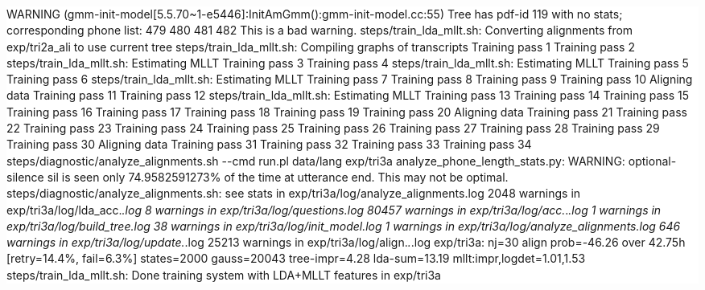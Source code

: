 WARNING (gmm-init-model[5.5.70~1-e5446]:InitAmGmm():gmm-init-model.cc:55) Tree has pdf-id 119 with no stats; corresponding phone list: 479 480 481 482 
This is a bad warning.
steps/train_lda_mllt.sh: Converting alignments from exp/tri2a_ali to use current tree
steps/train_lda_mllt.sh: Compiling graphs of transcripts
Training pass 1
Training pass 2
steps/train_lda_mllt.sh: Estimating MLLT
Training pass 3
Training pass 4
steps/train_lda_mllt.sh: Estimating MLLT
Training pass 5
Training pass 6
steps/train_lda_mllt.sh: Estimating MLLT
Training pass 7
Training pass 8
Training pass 9
Training pass 10
Aligning data
Training pass 11
Training pass 12
steps/train_lda_mllt.sh: Estimating MLLT
Training pass 13
Training pass 14
Training pass 15
Training pass 16
Training pass 17
Training pass 18
Training pass 19
Training pass 20
Aligning data
Training pass 21
Training pass 22
Training pass 23
Training pass 24
Training pass 25
Training pass 26
Training pass 27
Training pass 28
Training pass 29
Training pass 30
Aligning data
Training pass 31
Training pass 32
Training pass 33
Training pass 34
steps/diagnostic/analyze_alignments.sh --cmd run.pl data/lang exp/tri3a
analyze_phone_length_stats.py: WARNING: optional-silence sil is seen only 74.9582591273% of the time at utterance end.  This may not be optimal.
steps/diagnostic/analyze_alignments.sh: see stats in exp/tri3a/log/analyze_alignments.log
2048 warnings in exp/tri3a/log/lda_acc.*.log
8 warnings in exp/tri3a/log/questions.log
80457 warnings in exp/tri3a/log/acc.*.*.log
1 warnings in exp/tri3a/log/build_tree.log
38 warnings in exp/tri3a/log/init_model.log
1 warnings in exp/tri3a/log/analyze_alignments.log
646 warnings in exp/tri3a/log/update.*.log
25213 warnings in exp/tri3a/log/align.*.*.log
exp/tri3a: nj=30 align prob=-46.26 over 42.75h [retry=14.4%, fail=6.3%] states=2000 gauss=20043 tree-impr=4.28 lda-sum=13.19 mllt:impr,logdet=1.01,1.53
steps/train_lda_mllt.sh: Done training system with LDA+MLLT features in exp/tri3a
